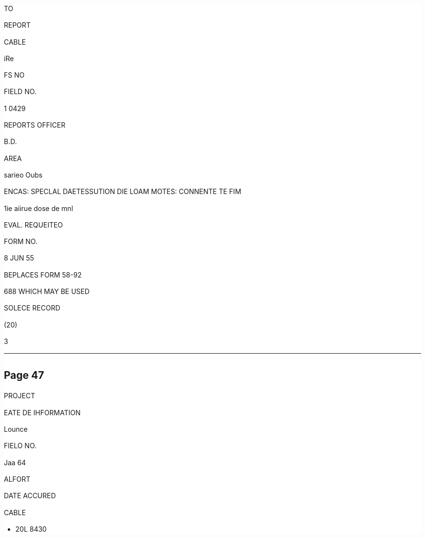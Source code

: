 TO

REPORT

CABLE

iRe

FS NO

FIELD NO.

1 0429

REPORTS OFFICER

B.D.

AREA

sarieo Oubs

ENCAS: SPECLAL DAETESSUTION DIE LOAM MOTES: CONNENTE TE FIM

1ie aiirue dose de mnl

EVAL. REQUEITEO

FORM NO.

8 JUN 55

BEPLACES FORM 58-92

688 WHICH MAY BE USED

SOLECE RECORD

(20)

3

---

## Page 47

PROJECT

EATE DE IHFORMATION

Lounce

FIELO NO.

Jaa 64

ALFORT

DATE ACCURED

CABLE

- 20L 8430
